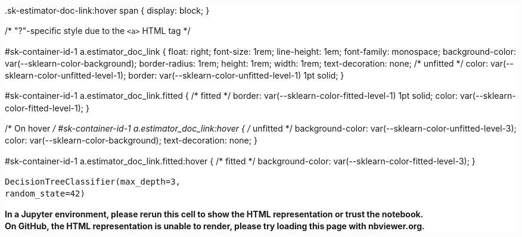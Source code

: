 .sk-estimator-doc-link:hover span {
  display: block;
}

/* "?"-specific style due to the `<a>` HTML tag */

#sk-container-id-1 a.estimator_doc_link {
  float: right;
  font-size: 1rem;
  line-height: 1em;
  font-family: monospace;
  background-color: var(--sklearn-color-background);
  border-radius: 1rem;
  height: 1rem;
  width: 1rem;
  text-decoration: none;
  /* unfitted */
  color: var(--sklearn-color-unfitted-level-1);
  border: var(--sklearn-color-unfitted-level-1) 1pt solid;
}

#sk-container-id-1 a.estimator_doc_link.fitted {
  /* fitted */
  border: var(--sklearn-color-fitted-level-1) 1pt solid;
  color: var(--sklearn-color-fitted-level-1);
}

/* On hover */
#sk-container-id-1 a.estimator_doc_link:hover {
  /* unfitted */
  background-color: var(--sklearn-color-unfitted-level-3);
  color: var(--sklearn-color-background);
  text-decoration: none;
}

#sk-container-id-1 a.estimator_doc_link.fitted:hover {
  /* fitted */
  background-color: var(--sklearn-color-fitted-level-3);
}
</style><div id="sk-container-id-1" class="sk-top-container"><div class="sk-text-repr-fallback"><pre>DecisionTreeClassifier(max_depth=3, random_state=42)</pre><b>In a Jupyter environment, please rerun this cell to show the HTML representation or trust the notebook. <br />On GitHub, the HTML representation is unable to render, please try loading this page with nbviewer.org.</b></div><div class="sk-container" hidden><div class="sk-item"><div class="sk-estimator fitted sk-toggleable"><input class="sk-toggleable__control sk-hidden--visually" id="sk-estimator-id-1" type="checkbox" checked><label for="sk-estimator-id-1" class="sk-toggleable__label fitted sk-toggleable__label-arrow"><div><div>DecisionTreeClassifier</div></div><div><a class="sk-estimator-doc-link fitted" rel="noreferrer" target="_blank" href="https://scikit-learn.org/1.6/modules/generated/sklearn.tree.DecisionTreeClassifier.html">?<span>Documentation for DecisionTreeClassifier</span></a><span class="sk-estimator-doc-link fitted">i<span>Fitted</span></span></div></label><div class="sk-toggleable__content fitted"><pre>DecisionTreeClassifier(max_depth=3, random_state=42)</pre></div> </div></div></div></div>



